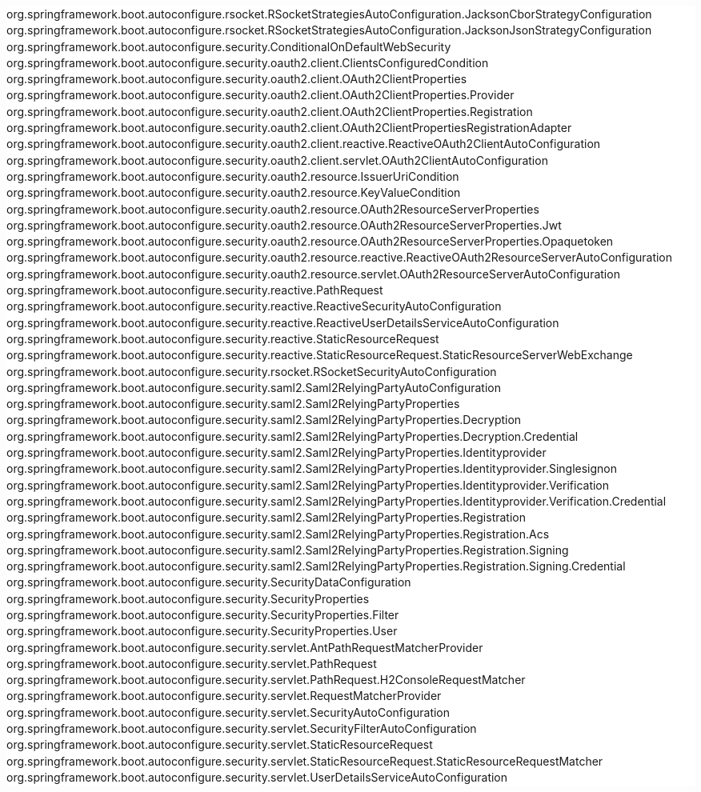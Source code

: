 org.springframework.boot.autoconfigure.rsocket.RSocketStrategiesAutoConfiguration.JacksonCborStrategyConfiguration
org.springframework.boot.autoconfigure.rsocket.RSocketStrategiesAutoConfiguration.JacksonJsonStrategyConfiguration
org.springframework.boot.autoconfigure.security.ConditionalOnDefaultWebSecurity
org.springframework.boot.autoconfigure.security.oauth2.client.ClientsConfiguredCondition
org.springframework.boot.autoconfigure.security.oauth2.client.OAuth2ClientProperties
org.springframework.boot.autoconfigure.security.oauth2.client.OAuth2ClientProperties.Provider
org.springframework.boot.autoconfigure.security.oauth2.client.OAuth2ClientProperties.Registration
org.springframework.boot.autoconfigure.security.oauth2.client.OAuth2ClientPropertiesRegistrationAdapter
org.springframework.boot.autoconfigure.security.oauth2.client.reactive.ReactiveOAuth2ClientAutoConfiguration
org.springframework.boot.autoconfigure.security.oauth2.client.servlet.OAuth2ClientAutoConfiguration
org.springframework.boot.autoconfigure.security.oauth2.resource.IssuerUriCondition
org.springframework.boot.autoconfigure.security.oauth2.resource.KeyValueCondition
org.springframework.boot.autoconfigure.security.oauth2.resource.OAuth2ResourceServerProperties
org.springframework.boot.autoconfigure.security.oauth2.resource.OAuth2ResourceServerProperties.Jwt
org.springframework.boot.autoconfigure.security.oauth2.resource.OAuth2ResourceServerProperties.Opaquetoken
org.springframework.boot.autoconfigure.security.oauth2.resource.reactive.ReactiveOAuth2ResourceServerAutoConfiguration
org.springframework.boot.autoconfigure.security.oauth2.resource.servlet.OAuth2ResourceServerAutoConfiguration
org.springframework.boot.autoconfigure.security.reactive.PathRequest
org.springframework.boot.autoconfigure.security.reactive.ReactiveSecurityAutoConfiguration
org.springframework.boot.autoconfigure.security.reactive.ReactiveUserDetailsServiceAutoConfiguration
org.springframework.boot.autoconfigure.security.reactive.StaticResourceRequest
org.springframework.boot.autoconfigure.security.reactive.StaticResourceRequest.StaticResourceServerWebExchange
org.springframework.boot.autoconfigure.security.rsocket.RSocketSecurityAutoConfiguration
org.springframework.boot.autoconfigure.security.saml2.Saml2RelyingPartyAutoConfiguration
org.springframework.boot.autoconfigure.security.saml2.Saml2RelyingPartyProperties
org.springframework.boot.autoconfigure.security.saml2.Saml2RelyingPartyProperties.Decryption
org.springframework.boot.autoconfigure.security.saml2.Saml2RelyingPartyProperties.Decryption.Credential
org.springframework.boot.autoconfigure.security.saml2.Saml2RelyingPartyProperties.Identityprovider
org.springframework.boot.autoconfigure.security.saml2.Saml2RelyingPartyProperties.Identityprovider.Singlesignon
org.springframework.boot.autoconfigure.security.saml2.Saml2RelyingPartyProperties.Identityprovider.Verification
org.springframework.boot.autoconfigure.security.saml2.Saml2RelyingPartyProperties.Identityprovider.Verification.Credential
org.springframework.boot.autoconfigure.security.saml2.Saml2RelyingPartyProperties.Registration
org.springframework.boot.autoconfigure.security.saml2.Saml2RelyingPartyProperties.Registration.Acs
org.springframework.boot.autoconfigure.security.saml2.Saml2RelyingPartyProperties.Registration.Signing
org.springframework.boot.autoconfigure.security.saml2.Saml2RelyingPartyProperties.Registration.Signing.Credential
org.springframework.boot.autoconfigure.security.SecurityDataConfiguration
org.springframework.boot.autoconfigure.security.SecurityProperties
org.springframework.boot.autoconfigure.security.SecurityProperties.Filter
org.springframework.boot.autoconfigure.security.SecurityProperties.User
org.springframework.boot.autoconfigure.security.servlet.AntPathRequestMatcherProvider
org.springframework.boot.autoconfigure.security.servlet.PathRequest
org.springframework.boot.autoconfigure.security.servlet.PathRequest.H2ConsoleRequestMatcher
org.springframework.boot.autoconfigure.security.servlet.RequestMatcherProvider
org.springframework.boot.autoconfigure.security.servlet.SecurityAutoConfiguration
org.springframework.boot.autoconfigure.security.servlet.SecurityFilterAutoConfiguration
org.springframework.boot.autoconfigure.security.servlet.StaticResourceRequest
org.springframework.boot.autoconfigure.security.servlet.StaticResourceRequest.StaticResourceRequestMatcher
org.springframework.boot.autoconfigure.security.servlet.UserDetailsServiceAutoConfiguration
